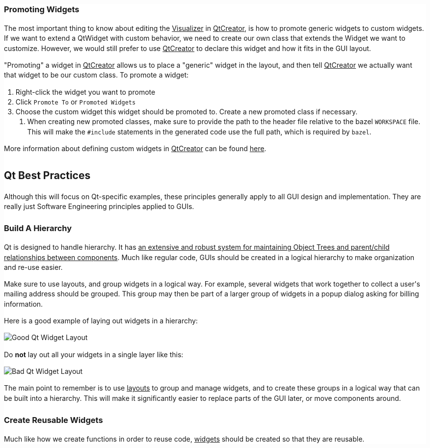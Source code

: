 ### Promoting Widgets
The most important thing to know about editing the [Visualizer](#visualizer) in [QtCreator](https://doc.qt.io/qtcreator/creator-using-qt-designer.html), is how to promote generic widgets to custom widgets. If we want to extend a QtWidget with custom behavior, we need to create our own class that extends the Widget we want to customize. However, we would still prefer to use [QtCreator](https://doc.qt.io/qtcreator/creator-using-qt-designer.html) to declare this widget and how it fits in the GUI layout.

"Promoting" a widget in [QtCreator](https://doc.qt.io/qtcreator/creator-using-qt-designer.html) allows us to place a "generic" widget in the layout, and then tell [QtCreator](https://doc.qt.io/qtcreator/creator-using-qt-designer.html) we actually want that widget to be our custom class. To promote a widget:
1. Right-click the widget you want to promote
2. Click `Promote To` or `Promoted Widgets`
3. Choose the custom widget this widget should be promoted to. Create a new promoted class if necessary.
    1. When creating new promoted classes, make sure to provide the path to the header file relative to the bazel `WORKSPACE` file. This will make the `#include` statements in the generated code use the full path, which is required by `bazel`.

More information about defining custom widgets in [QtCreator](https://doc.qt.io/qtcreator/creator-using-qt-designer.html) can be found [here](https://doc.qt.io/qt-5/designer-using-custom-widgets.html).

## Qt Best Practices
Although this will focus on Qt-specific examples, these principles generally apply to all GUI design and implementation. They are really just Software Engineering principles applied to GUIs.

### Build A Hierarchy
Qt is designed to handle hierarchy. It has [an extensive and robust system for maintaining Object Trees and parent/child relationships between components](https://doc.qt.io/qt-5/objecttrees.html). Much like regular code, GUIs should be created in a logical hierarchy to make organization and re-use easier.

Make sure to use layouts, and group widgets in a logical way. For example, several widgets that work together to collect a user's mailing address should be grouped. This group may then be part of a larger group of widgets in a popup dialog asking for billing information.

Here is a good example of laying out widgets in a hierarchy:

![Good Qt Widget Layout](images/qt_layout_good_example.png)

Do **not** lay out all your widgets in a single layer like this:

![Bad Qt Widget Layout](images/qt_layout_bad_example.png)

The main point to remember is to use [layouts](https://doc.qt.io/qt-5/layout.html) to group and manage widgets, and to create these groups in a logical way that can be built into a hierarchy. This will make it significantly easier to replace parts of the GUI later, or move components around.

### Create Reusable Widgets
Much like how we create functions in order to reuse code, [widgets](https://doc.qt.io/qt-5/qtwidgets-index.html) should be created so that they are reusable.

